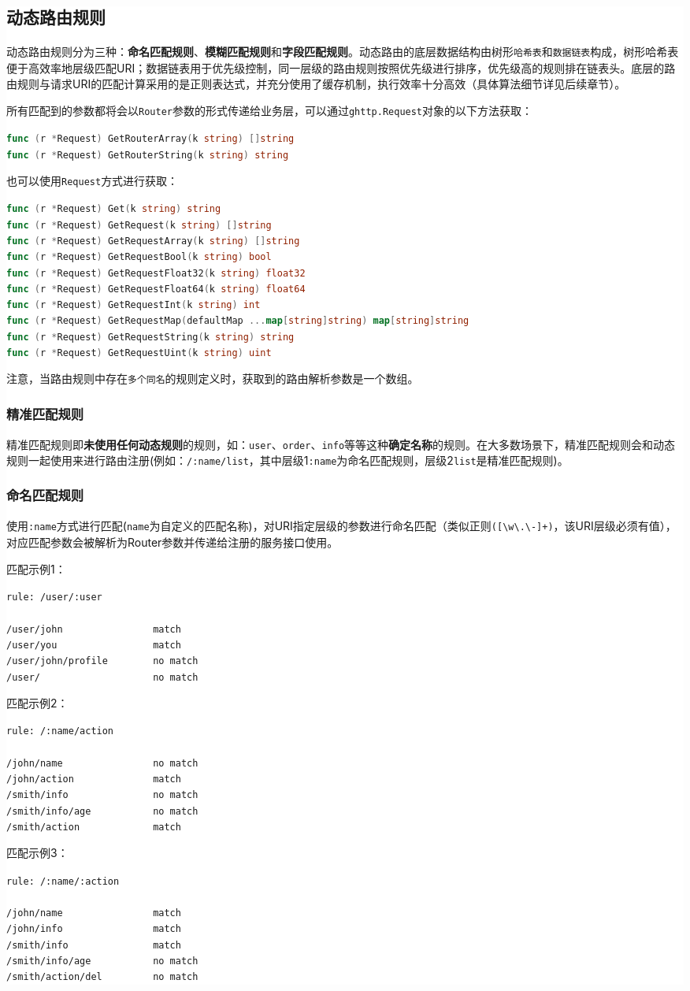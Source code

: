 
## 动态路由规则

动态路由规则分为三种：**命名匹配规则**、**模糊匹配规则**和**字段匹配规则**。动态路由的底层数据结构由树形```哈希表```和```数据链表```构成，树形哈希表便于高效率地层级匹配URI；数据链表用于优先级控制，同一层级的路由规则按照优先级进行排序，优先级高的规则排在链表头。底层的路由规则与请求URI的匹配计算采用的是正则表达式，并充分使用了缓存机制，执行效率十分高效（具体算法细节详见后续章节）。

所有匹配到的参数都将会以```Router```参数的形式传递给业务层，可以通过```ghttp.Request```对象的以下方法获取：
```go
func (r *Request) GetRouterArray(k string) []string
func (r *Request) GetRouterString(k string) string
```
也可以使用```Request```方式进行获取：
```go
func (r *Request) Get(k string) string
func (r *Request) GetRequest(k string) []string
func (r *Request) GetRequestArray(k string) []string
func (r *Request) GetRequestBool(k string) bool
func (r *Request) GetRequestFloat32(k string) float32
func (r *Request) GetRequestFloat64(k string) float64
func (r *Request) GetRequestInt(k string) int
func (r *Request) GetRequestMap(defaultMap ...map[string]string) map[string]string
func (r *Request) GetRequestString(k string) string
func (r *Request) GetRequestUint(k string) uint
```
注意，当路由规则中存在```多个同名```的规则定义时，获取到的路由解析参数是一个数组。

### 精准匹配规则

精准匹配规则即**未使用任何动态规则**的规则，如：```user```、```order```、```info```等等这种**确定名称**的规则。在大多数场景下，精准匹配规则会和动态规则一起使用来进行路由注册(例如：```/:name/list```，其中层级1```:name```为命名匹配规则，层级2```list```是精准匹配规则)。

### 命名匹配规则

使用```:name```方式进行匹配(```name```为自定义的匹配名称)，对URI指定层级的参数进行命名匹配（类似正则```([\w\.\-]+)```，该URI层级必须有值），对应匹配参数会被解析为Router参数并传递给注册的服务接口使用。

匹配示例1：
```html
rule: /user/:user

/user/john                match
/user/you                 match
/user/john/profile        no match
/user/                    no match
```
匹配示例2：
```html
rule: /:name/action

/john/name                no match
/john/action              match
/smith/info               no match
/smith/info/age           no match
/smith/action             match
```
匹配示例3：
```html
rule: /:name/:action

/john/name                match
/john/info                match
/smith/info               match
/smith/info/age           no match
/smith/action/del         no match
```
